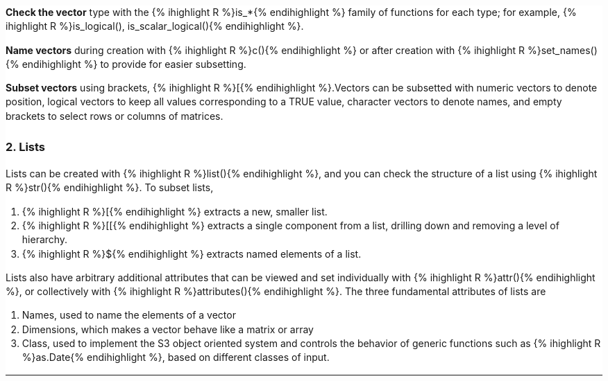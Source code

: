 **Check the vector** type with the {% ihighlight R %}is_*{% endihighlight %} family of functions for each type; for example, {% ihighlight R %}is_logical(), is_scalar_logical(){% endihighlight %}.

**Name vectors** during creation with {% ihighlight R %}c(){% endihighlight %} or after creation with {% ihighlight R %}set_names(){% endihighlight %} to provide for easier subsetting.

**Subset vectors** using brackets, {% ihighlight R %}[{% endihighlight %}.Vectors can be subsetted with numeric vectors to denote position, logical vectors to keep all values corresponding to a TRUE value, character vectors to denote names, and empty brackets to select rows or columns of matrices.

### 2. Lists
Lists can be created with {% ihighlight R %}list(){% endihighlight %}, and you can check the structure of a list using {% ihighlight R %}str(){% endihighlight %}. To subset lists,
1. {% ihighlight R %}[{% endihighlight %} extracts a new, smaller list.
2. {% ihighlight R %}[[{% endihighlight %} extracts a single component from a list, drilling down and removing a level of hierarchy.
3. {% ihighlight R %}${% endihighlight %} extracts named elements of a list.

Lists also have arbitrary additional attributes that can be viewed and set individually with {% ihighlight R %}attr(){% endihighlight %}, or collectively with {% ihighlight R %}attributes(){% endihighlight %}. The three fundamental attributes of lists are
1. Names, used to name the elements of a vector
2. Dimensions, which makes a vector behave like a matrix or array
3. Class, used to implement the S3 object oriented system and controls the behavior of generic functions such as {% ihighlight R %}as.Date{% endihighlight %}, based on different classes of input.

---





